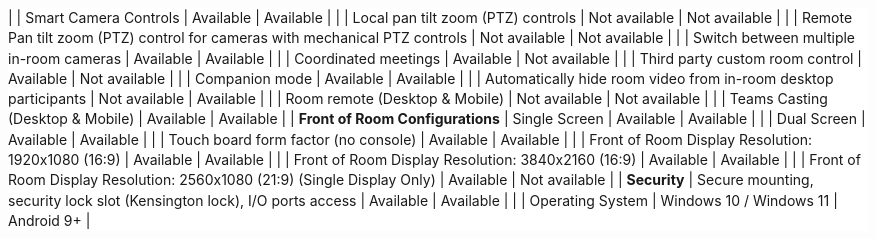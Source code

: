 |                                          | Smart Camera Controls                                                                                        | Available                                                                                   | Available                                                                      |
|                                          | Local pan tilt zoom (PTZ) controls                                                                           | Not available                                                                               | Not available                                                                  |
|                                          | Remote Pan tilt zoom (PTZ) control for cameras with mechanical PTZ controls                                  | Not available                                                                               | Not available                                                                  |
|                                          | Switch between multiple in-room cameras                                                                      | Available                                                                                   | Available                                                                      |
|                                          | Coordinated meetings                                                                                         | Available                                                                                   | Not available                                                                  |
|                                          | Third party custom room control                                                                              | Available                                                                                   | Not available                                                                  |
|                                          | Companion mode                                                                                               | Available                                                                                   | Available                                                                      |
|                                          | Automatically hide room video from in-room desktop participants                                              | Not available                                                                               | Available                                                                      |
|                                          | Room remote (Desktop & Mobile)                                                                               | Not available                                                                               | Not available                                                                  |
|                                          | Teams Casting (Desktop & Mobile)                                                                             | Available                                                                                   | Available                                                                      |
| **Front of Room Configurations**         | Single Screen                                                                                                | Available                                                                                   | Available                                                                      |
|                                          | Dual Screen                                                                                                  | Available                                                                                   | Available                                                                      |
|                                          | Touch board form factor (no console)                                                                         | Available                                                                                   | Available                                                                      |
|                                          | Front of Room Display Resolution: 1920x1080 (16:9)                                                           | Available                                                                                   | Available                                                                      |
|                                          | Front of Room Display Resolution: 3840x2160 (16:9)                                                           | Available                                                                                   | Available                                                                      |
|                                          | Front of Room Display Resolution: 2560x1080 (21:9) (Single Display Only)                                     | Available                                                                                   | Not available                                                                  |
| **Security**                             | Secure mounting, security lock slot (Kensington lock), I/O ports access                                      | Available                                                                                   | Available                                                                      |
|                                          | Operating System                                                                                             | Windows 10 / Windows 11                                                                     | Android 9+                                                                     |